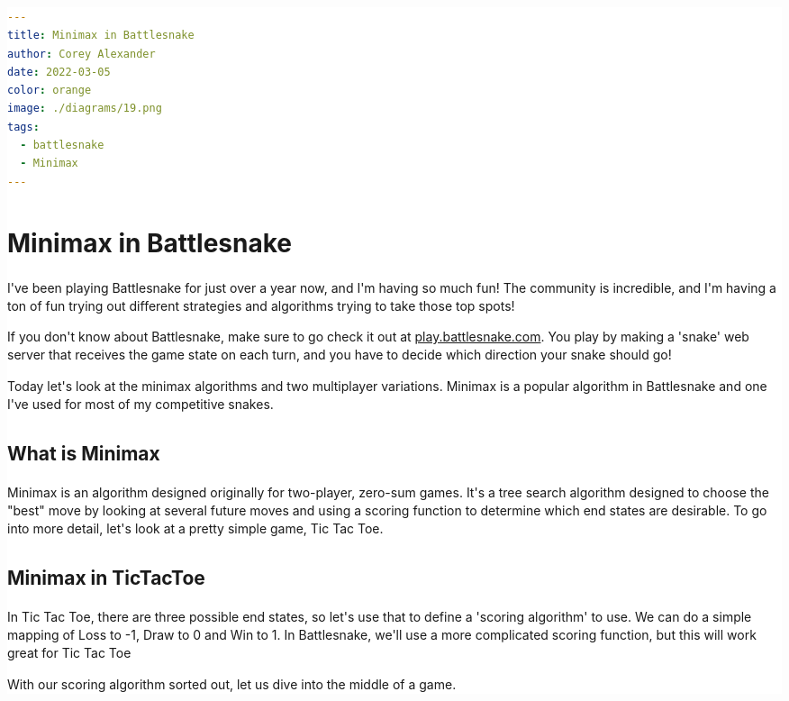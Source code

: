 ```yaml
---
title: Minimax in Battlesnake
author: Corey Alexander
date: 2022-03-05
color: orange
image: ./diagrams/19.png
tags:
  - battlesnake
  - Minimax
---
```


# Minimax in Battlesnake

I've been playing Battlesnake for just over a year now, and I'm having so much fun! The community is incredible, and I'm having a ton of fun trying out different strategies and algorithms trying to take those top spots!

If you don't know about Battlesnake, make sure to go check it out at [play.battlesnake.com](https://play.battlesnake.com). You play by making a 'snake' web server that receives the game state on each turn, and you have to decide which direction your snake should go!

Today let's look at the minimax algorithms and two multiplayer variations. Minimax is a popular algorithm in Battlesnake and one I've used for most of my competitive snakes.

## What is Minimax

Minimax is an algorithm designed originally for two-player, zero-sum games. It's a tree search algorithm designed to choose the "best" move by looking at several future moves and using a scoring function to determine which end states are desirable. To go into more detail, let's look at a pretty simple game, Tic Tac Toe.

## Minimax in TicTacToe

In Tic Tac Toe, there are three possible end states, so let's use that to define a 'scoring algorithm' to use. We can do a simple mapping of Loss to -1, Draw to 0 and Win to 1. In Battlesnake, we'll use a more complicated scoring function, but this will work great for Tic Tac Toe

With our scoring algorithm sorted out, let us dive into the middle of a game.
